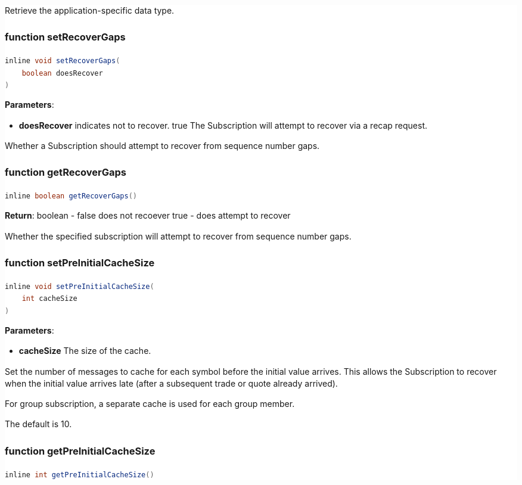 Retrieve the application-specific data type.


### function setRecoverGaps

```java
inline void setRecoverGaps(
    boolean doesRecover
)
```


**Parameters**: 

  * **doesRecover** indicates not to recover. true The Subscription will attempt to recover via a recap request. 


Whether a Subscription should attempt to recover from sequence number gaps.


### function getRecoverGaps

```java
inline boolean getRecoverGaps()
```


**Return**: boolean - false does not recoever true - does attempt to recover 

Whether the specified subscription will attempt to recover from sequence number gaps.


### function setPreInitialCacheSize

```java
inline void setPreInitialCacheSize(
    int cacheSize
)
```


**Parameters**: 

  * **cacheSize** The size of the cache. 


Set the number of messages to cache for each symbol before the initial value arrives. This allows the Subscription to recover when the initial value arrives late (after a subsequent trade or quote already arrived).

For group subscription, a separate cache is used for each group member.

The default is 10. 


### function getPreInitialCacheSize

```java
inline int getPreInitialCacheSize()
```

